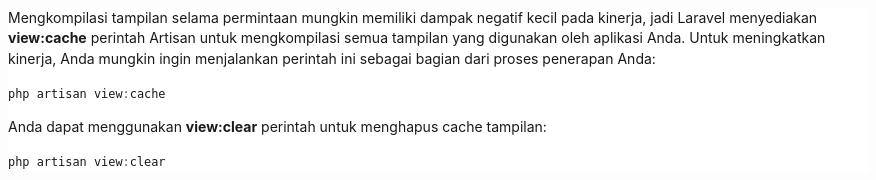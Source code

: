 Mengkompilasi tampilan selama permintaan mungkin memiliki dampak negatif kecil pada kinerja, jadi Laravel menyediakan **view:cache** perintah Artisan untuk mengkompilasi semua tampilan yang digunakan oleh aplikasi Anda. Untuk meningkatkan kinerja, Anda mungkin ingin menjalankan perintah ini sebagai bagian dari proses penerapan Anda:
```java
php artisan view:cache
```
Anda dapat menggunakan **view:clear** perintah untuk menghapus cache tampilan:
```java
php artisan view:clear
```